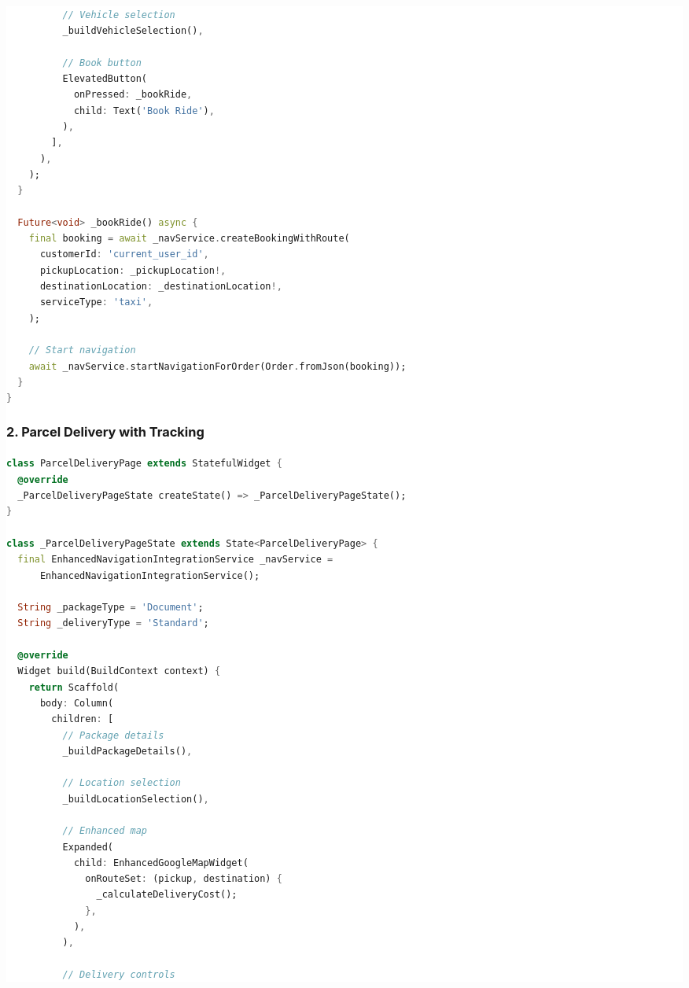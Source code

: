 ```dart
          // Vehicle selection
          _buildVehicleSelection(),
          
          // Book button
          ElevatedButton(
            onPressed: _bookRide,
            child: Text('Book Ride'),
          ),
        ],
      ),
    );
  }

  Future<void> _bookRide() async {
    final booking = await _navService.createBookingWithRoute(
      customerId: 'current_user_id',
      pickupLocation: _pickupLocation!,
      destinationLocation: _destinationLocation!,
      serviceType: 'taxi',
    );
    
    // Start navigation
    await _navService.startNavigationForOrder(Order.fromJson(booking));
  }
}
```

### 2. Parcel Delivery with Tracking

```dart
class ParcelDeliveryPage extends StatefulWidget {
  @override
  _ParcelDeliveryPageState createState() => _ParcelDeliveryPageState();
}

class _ParcelDeliveryPageState extends State<ParcelDeliveryPage> {
  final EnhancedNavigationIntegrationService _navService = 
      EnhancedNavigationIntegrationService();
  
  String _packageType = 'Document';
  String _deliveryType = 'Standard';

  @override
  Widget build(BuildContext context) {
    return Scaffold(
      body: Column(
        children: [
          // Package details
          _buildPackageDetails(),
          
          // Location selection
          _buildLocationSelection(),
          
          // Enhanced map
          Expanded(
            child: EnhancedGoogleMapWidget(
              onRouteSet: (pickup, destination) {
                _calculateDeliveryCost();
              },
            ),
          ),
          
          // Delivery controls
```